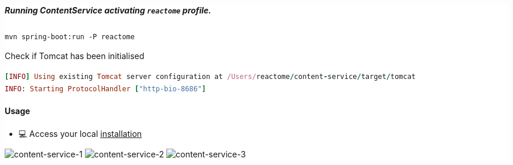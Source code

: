 ##### Running ContentService activating ```reactome``` profile.
```console
mvn spring-boot:run -P reactome
```

Check if Tomcat has been initialised
```rb
[INFO] Using existing Tomcat server configuration at /Users/reactome/content-service/target/tomcat
INFO: Starting ProtocolHandler ["http-bio-8686"]
```

#### Usage

* :computer: Access your local [installation](http://localhost:8686/)

<img width="966" alt="content-service-1" src="https://cloud.githubusercontent.com/assets/6883670/23139777/05b17160-f7a6-11e6-9199-bfad5d179268.png">
<img width="969" alt="content-service-2" src="https://cloud.githubusercontent.com/assets/6883670/23139778/05b24c5c-f7a6-11e6-89c6-a833c2a5f133.png">
<img width="976" alt="content-service-3" src="https://cloud.githubusercontent.com/assets/6883670/23139779/05b62c64-f7a6-11e6-811e-47987e28e23d.png">
